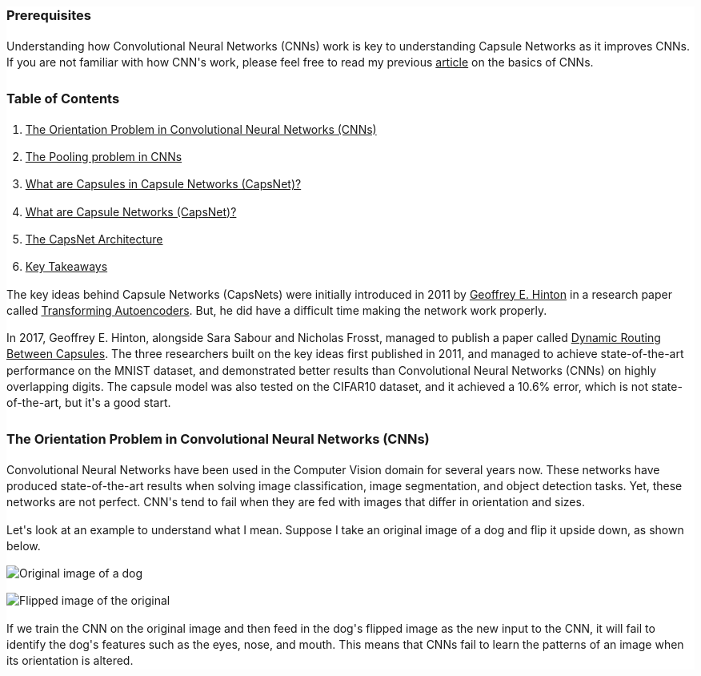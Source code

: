 ### Prerequisites

Understanding how Convolutional Neural Networks (CNNs) work is key to understanding Capsule Networks as it improves CNNs. If you are not familiar with how CNN's work, please feel free to read my previous [article](https://www.section.io/engineering-education/basics-of-convolution-neural-networks/) on the basics of CNNs. 

### Table of Contents

1. [The Orientation Problem in Convolutional Neural Networks (CNNs)](#the-orientation-problem-in-convolutional-neural-networks-cnns) 

2. [The Pooling problem in CNNs](#the-pooling-problem-in-cnns) 

3. [What are Capsules in Capsule Networks (CapsNet)?](#what-are-capsules-in-capsule-networks-capsnet) 

4. [What are Capsule Networks (CapsNet)?](#what-are-capsule-networks-capsnet)

5. [The CapsNet Architecture](#the-capsnet-architecture) 

6. [Key Takeaways](#key-takeaways)  

The key ideas behind Capsule Networks (CapsNets) were initially introduced in 2011 by [Geoffrey E. Hinton](https://en.wikipedia.org/wiki/Geoffrey_Hinton) in a research paper called [Transforming Autoencoders](http://www.cs.toronto.edu/~bonner/courses/2020s/csc2547/papers/capsules/transforming-autoencoders,-hinton,-icann-2011.pdf). But, he did have a difficult time making the network work properly.  

In 2017, Geoffrey E. Hinton, alongside Sara Sabour and Nicholas Frosst, managed to publish a paper called [Dynamic Routing Between Capsules](https://www.cs.toronto.edu/~hinton/absps/DynamicRouting.pdf/). The three researchers built on the key ideas first published in 2011, and managed to achieve state-of-the-art performance on the MNIST dataset, and demonstrated better results than Convolutional Neural Networks (CNNs) on highly overlapping digits. The capsule model was also tested on the CIFAR10 dataset, and it achieved a 10.6% error, which is not state-of-the-art, but it's a good start.   

### The Orientation Problem in Convolutional Neural Networks (CNNs)

Convolutional Neural Networks have been used in the Computer Vision domain for several years now. These networks have produced state-of-the-art results when solving image classification, image segmentation, and object detection tasks. 
Yet, these networks are not perfect. CNN's tend to fail when they are fed with images that differ in orientation and sizes. 

Let's look at an example to understand what I mean. Suppose I take an original image of a dog and flip it upside down, as shown below. 

![Original image of a dog](/engineering-education/capsule-networks-an-enhancement-to-convolution-neural-networks/original-image.jpg)<br>

![Flipped image of the original](/engineering-education/capsule-networks-an-enhancement-to-convolution-neural-networks/flipped-image.jpg)<br>

If we train the CNN on the original image and then feed in the dog's flipped image as the new input to the CNN, it will fail to identify the dog's features such as the eyes, nose, and mouth. This means that CNNs fail to learn the patterns of an image when its orientation is altered.
